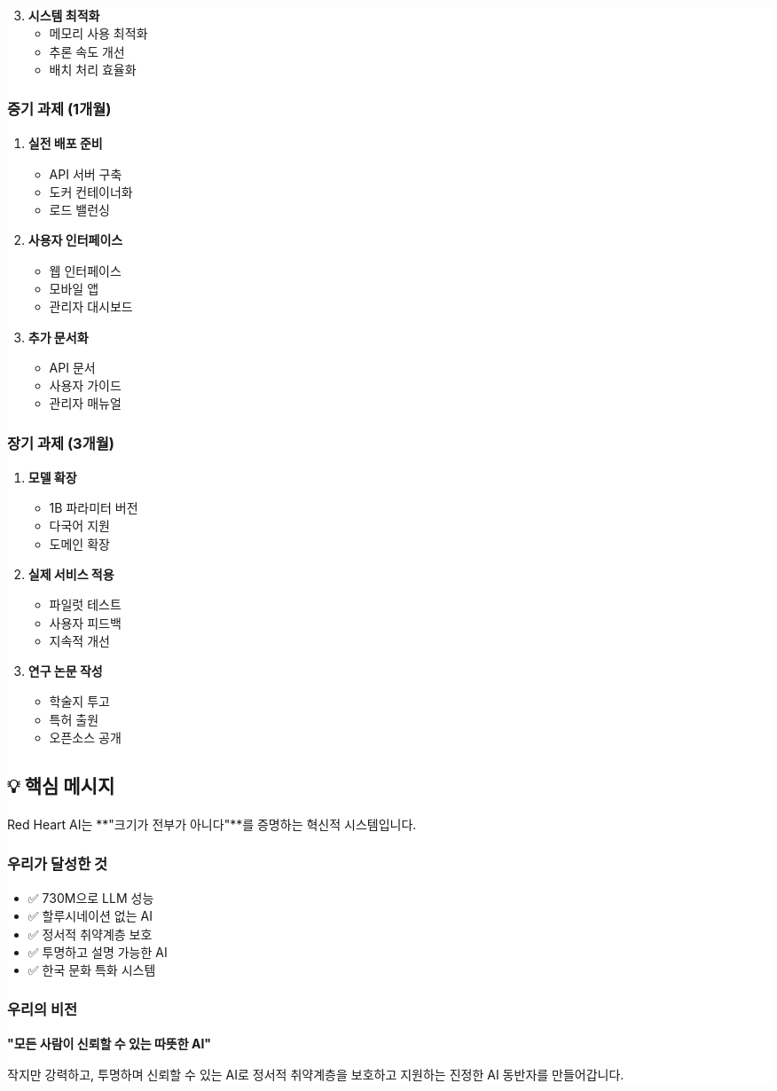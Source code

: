 3. **시스템 최적화**
   - 메모리 사용 최적화
   - 추론 속도 개선
   - 배치 처리 효율화

### 중기 과제 (1개월)
1. **실전 배포 준비**
   - API 서버 구축
   - 도커 컨테이너화
   - 로드 밸런싱

2. **사용자 인터페이스**
   - 웹 인터페이스
   - 모바일 앱
   - 관리자 대시보드

3. **추가 문서화**
   - API 문서
   - 사용자 가이드
   - 관리자 매뉴얼

### 장기 과제 (3개월)
1. **모델 확장**
   - 1B 파라미터 버전
   - 다국어 지원
   - 도메인 확장

2. **실제 서비스 적용**
   - 파일럿 테스트
   - 사용자 피드백
   - 지속적 개선

3. **연구 논문 작성**
   - 학술지 투고
   - 특허 출원
   - 오픈소스 공개

## 💡 핵심 메시지

Red Heart AI는 **"크기가 전부가 아니다"**를 증명하는 혁신적 시스템입니다.

### 우리가 달성한 것
- ✅ 730M으로 LLM 성능
- ✅ 할루시네이션 없는 AI
- ✅ 정서적 취약계층 보호
- ✅ 투명하고 설명 가능한 AI
- ✅ 한국 문화 특화 시스템

### 우리의 비전
**"모든 사람이 신뢰할 수 있는 따뜻한 AI"**

작지만 강력하고, 투명하며 신뢰할 수 있는 AI로
정서적 취약계층을 보호하고 지원하는
진정한 AI 동반자를 만들어갑니다.
